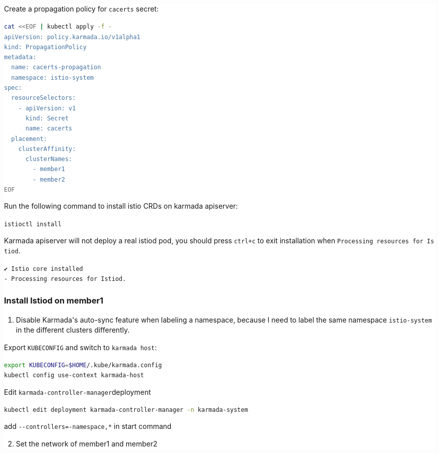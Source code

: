 Create a propagation policy for `cacerts` secret:

```bash
cat <<EOF | kubectl apply -f -
apiVersion: policy.karmada.io/v1alpha1
kind: PropagationPolicy
metadata:
  name: cacerts-propagation
  namespace: istio-system
spec:
  resourceSelectors:
    - apiVersion: v1
      kind: Secret
      name: cacerts
  placement:
    clusterAffinity:
      clusterNames:
        - member1
        - member2
EOF
```

Run the following command to install istio CRDs on karmada apiserver:

```bash
istioctl install
```

Karmada apiserver will not deploy a real istiod pod, you should press `ctrl+c` to exit installation
when `Processing resources for Istiod`.

```bash
✔ Istio core installed                                                           
- Processing resources for Istiod.  
```

### Install Istiod on member1

1. Disable Karmada's auto-sync feature when labeling a namespace, because I need to label the same namespace `istio-system`
in the different clusters differently.

Export `KUBECONFIG` and switch to `karmada host`:

```bash
export KUBECONFIG=$HOME/.kube/karmada.config
kubectl config use-context karmada-host
```

Edit `karmada-controller-manager`deployment

```bash
kubectl edit deployment karmada-controller-manager -n karmada-system
```

add `--controllers=-namespace,*` in start command

2. Set the network of member1 and member2
